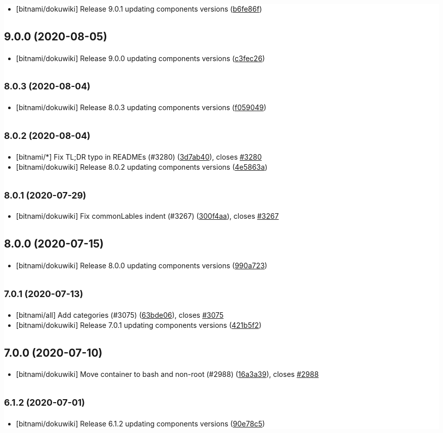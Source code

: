 * [bitnami/dokuwiki] Release 9.0.1 updating components versions ([b6fe86f](https://github.com/bitnami/charts/commit/b6fe86ffb31aaa767a2a91ca0c8a85687b44312c))

## 9.0.0 (2020-08-05)

* [bitnami/dokuwiki] Release 9.0.0 updating components versions ([c3fec26](https://github.com/bitnami/charts/commit/c3fec265e642e3273993323a02b0ae68cba9d7ae))

## <small>8.0.3 (2020-08-04)</small>

* [bitnami/dokuwiki] Release 8.0.3 updating components versions ([f059049](https://github.com/bitnami/charts/commit/f0590494e61d3f9f3e0ea9fee82ad39f1c0d2d50))

## <small>8.0.2 (2020-08-04)</small>

* [bitnami/*] Fix TL;DR typo in READMEs (#3280) ([3d7ab40](https://github.com/bitnami/charts/commit/3d7ab406fecd64f1af25f53e7d27f03ec95b29a4)), closes [#3280](https://github.com/bitnami/charts/issues/3280)
* [bitnami/dokuwiki] Release 8.0.2 updating components versions ([4e5863a](https://github.com/bitnami/charts/commit/4e5863af1a3fef3462847c4a36c32860f58d720d))

## <small>8.0.1 (2020-07-29)</small>

* [bitnami/dokuwiki] Fix commonLables indent (#3267) ([300f4aa](https://github.com/bitnami/charts/commit/300f4aa7905c2ec963cd8758c1d1840b3b934b05)), closes [#3267](https://github.com/bitnami/charts/issues/3267)

## 8.0.0 (2020-07-15)

* [bitnami/dokuwiki] Release 8.0.0 updating components versions ([990a723](https://github.com/bitnami/charts/commit/990a72394368bc4dee6c712b99cc7f1d7b0f1d98))

## <small>7.0.1 (2020-07-13)</small>

* [bitnami/all] Add categories (#3075) ([63bde06](https://github.com/bitnami/charts/commit/63bde066b87a140fab52264d0522401ab3d63509)), closes [#3075](https://github.com/bitnami/charts/issues/3075)
* [bitnami/dokuwiki] Release 7.0.1 updating components versions ([421b5f2](https://github.com/bitnami/charts/commit/421b5f299f727d1dd98ea3d61c72c794831f09f1))

## 7.0.0 (2020-07-10)

* [bitnami/dokuwiki] Move container to bash and non-root (#2988) ([16a3a39](https://github.com/bitnami/charts/commit/16a3a39d51124c5507e8490f6a7a67f87db77667)), closes [#2988](https://github.com/bitnami/charts/issues/2988)

## <small>6.1.2 (2020-07-01)</small>

* [bitnami/dokuwiki] Release 6.1.2 updating components versions ([90e78c5](https://github.com/bitnami/charts/commit/90e78c5d6e57c64cbf5413ab915527f5341be55c))
